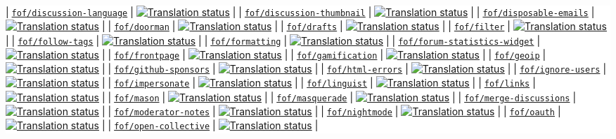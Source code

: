| [`fof/discussion-language`](https://github.com/FriendsOfFlarum/discussion-language) | [![Translation status](https://weblate.rob006.net/widgets/flarum/bg/fof-discussion-language/svg-badge.svg)](https://weblate.rob006.net/projects/flarum/fof-discussion-language/bg/) |
| [`fof/discussion-thumbnail`](https://github.com/FriendsOfFlarum/discussion-thumbnail) | [![Translation status](https://weblate.rob006.net/widgets/flarum/bg/fof-discussion-thumbnail/svg-badge.svg)](https://weblate.rob006.net/projects/flarum/fof-discussion-thumbnail/bg/) |
| [`fof/disposable-emails`](https://github.com/FriendsOfFlarum/disposable-emails) | [![Translation status](https://weblate.rob006.net/widgets/flarum/bg/fof-disposable-emails/svg-badge.svg)](https://weblate.rob006.net/projects/flarum/fof-disposable-emails/bg/) |
| [`fof/doorman`](https://github.com/FriendsOfFlarum/doorman) | [![Translation status](https://weblate.rob006.net/widgets/flarum/bg/fof-doorman/svg-badge.svg)](https://weblate.rob006.net/projects/flarum/fof-doorman/bg/) |
| [`fof/drafts`](https://github.com/FriendsOfFlarum/drafts) | [![Translation status](https://weblate.rob006.net/widgets/flarum/bg/fof-drafts/svg-badge.svg)](https://weblate.rob006.net/projects/flarum/fof-drafts/bg/) |
| [`fof/filter`](https://github.com/FriendsOfFlarum/filter) | [![Translation status](https://weblate.rob006.net/widgets/flarum/bg/fof-filter/svg-badge.svg)](https://weblate.rob006.net/projects/flarum/fof-filter/bg/) |
| [`fof/follow-tags`](https://github.com/FriendsOfFlarum/follow-tags) | [![Translation status](https://weblate.rob006.net/widgets/flarum/bg/fof-follow-tags/svg-badge.svg)](https://weblate.rob006.net/projects/flarum/fof-follow-tags/bg/) |
| [`fof/formatting`](https://github.com/FriendsOfFlarum/formatting) | [![Translation status](https://weblate.rob006.net/widgets/flarum/bg/fof-formatting/svg-badge.svg)](https://weblate.rob006.net/projects/flarum/fof-formatting/bg/) |
| [`fof/forum-statistics-widget`](https://github.com/FriendsOfFlarum/forum-statistics-widget) | [![Translation status](https://weblate.rob006.net/widgets/flarum/bg/fof-forum-statistics-widget/svg-badge.svg)](https://weblate.rob006.net/projects/flarum/fof-forum-statistics-widget/bg/) |
| [`fof/frontpage`](https://github.com/FriendsOfFlarum/frontpage) | [![Translation status](https://weblate.rob006.net/widgets/flarum/bg/fof-frontpage/svg-badge.svg)](https://weblate.rob006.net/projects/flarum/fof-frontpage/bg/) |
| [`fof/gamification`](https://github.com/FriendsOfFlarum/gamification) | [![Translation status](https://weblate.rob006.net/widgets/flarum/bg/fof-gamification/svg-badge.svg)](https://weblate.rob006.net/projects/flarum/fof-gamification/bg/) |
| [`fof/geoip`](https://github.com/FriendsOfFlarum/geoip) | [![Translation status](https://weblate.rob006.net/widgets/flarum/bg/fof-geoip/svg-badge.svg)](https://weblate.rob006.net/projects/flarum/fof-geoip/bg/) |
| [`fof/github-sponsors`](https://github.com/FriendsOfFlarum/github-sponsors) | [![Translation status](https://weblate.rob006.net/widgets/flarum/bg/fof-github-sponsors/svg-badge.svg)](https://weblate.rob006.net/projects/flarum/fof-github-sponsors/bg/) |
| [`fof/html-errors`](https://github.com/FriendsOfFlarum/html-errors) | [![Translation status](https://weblate.rob006.net/widgets/flarum/bg/fof-html-errors/svg-badge.svg)](https://weblate.rob006.net/projects/flarum/fof-html-errors/bg/) |
| [`fof/ignore-users`](https://github.com/FriendsOfFlarum/ignore-users) | [![Translation status](https://weblate.rob006.net/widgets/flarum/bg/fof-ignore-users/svg-badge.svg)](https://weblate.rob006.net/projects/flarum/fof-ignore-users/bg/) |
| [`fof/impersonate`](https://github.com/FriendsOfFlarum/impersonate) | [![Translation status](https://weblate.rob006.net/widgets/flarum/bg/fof-impersonate/svg-badge.svg)](https://weblate.rob006.net/projects/flarum/fof-impersonate/bg/) |
| [`fof/linguist`](https://github.com/FriendsOfFlarum/linguist) | [![Translation status](https://weblate.rob006.net/widgets/flarum/bg/fof-linguist/svg-badge.svg)](https://weblate.rob006.net/projects/flarum/fof-linguist/bg/) |
| [`fof/links`](https://github.com/FriendsOfFlarum/links) | [![Translation status](https://weblate.rob006.net/widgets/flarum/bg/fof-links/svg-badge.svg)](https://weblate.rob006.net/projects/flarum/fof-links/bg/) |
| [`fof/mason`](https://github.com/FriendsOfFlarum/mason) | [![Translation status](https://weblate.rob006.net/widgets/flarum/bg/fof-mason/svg-badge.svg)](https://weblate.rob006.net/projects/flarum/fof-mason/bg/) |
| [`fof/masquerade`](https://github.com/FriendsOfFlarum/masquerade) | [![Translation status](https://weblate.rob006.net/widgets/flarum/bg/fof-masquerade/svg-badge.svg)](https://weblate.rob006.net/projects/flarum/fof-masquerade/bg/) |
| [`fof/merge-discussions`](https://github.com/FriendsOfFlarum/merge-discussions) | [![Translation status](https://weblate.rob006.net/widgets/flarum/bg/fof-merge-discussions/svg-badge.svg)](https://weblate.rob006.net/projects/flarum/fof-merge-discussions/bg/) |
| [`fof/moderator-notes`](https://github.com/FriendsOfFlarum/moderator-notes) | [![Translation status](https://weblate.rob006.net/widgets/flarum/bg/fof-moderator-notes/svg-badge.svg)](https://weblate.rob006.net/projects/flarum/fof-moderator-notes/bg/) |
| [`fof/nightmode`](https://github.com/FriendsOfFlarum/nightmode) | [![Translation status](https://weblate.rob006.net/widgets/flarum/bg/fof-nightmode/svg-badge.svg)](https://weblate.rob006.net/projects/flarum/fof-nightmode/bg/) |
| [`fof/oauth`](https://github.com/FriendsOfFlarum/oauth) | [![Translation status](https://weblate.rob006.net/widgets/flarum/bg/fof-oauth/svg-badge.svg)](https://weblate.rob006.net/projects/flarum/fof-oauth/bg/) |
| [`fof/open-collective`](https://github.com/FriendsOfFlarum/open-collective) | [![Translation status](https://weblate.rob006.net/widgets/flarum/bg/fof-open-collective/svg-badge.svg)](https://weblate.rob006.net/projects/flarum/fof-open-collective/bg/) |